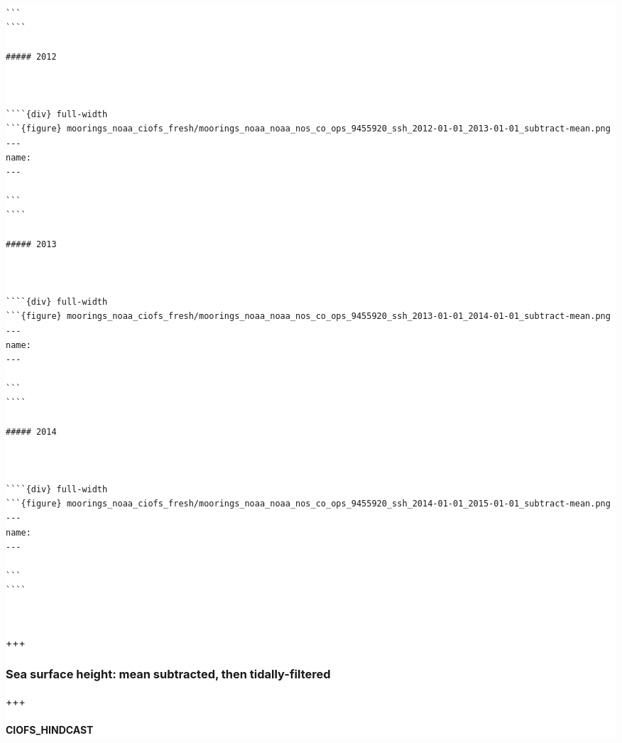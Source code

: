 `````{dropdown} Comparison plots by year
```
````

##### 2012



````{div} full-width                
```{figure} moorings_noaa_ciofs_fresh/moorings_noaa_noaa_nos_co_ops_9455920_ssh_2012-01-01_2013-01-01_subtract-mean.png
---
name: 
---

```
````

##### 2013



````{div} full-width                
```{figure} moorings_noaa_ciofs_fresh/moorings_noaa_noaa_nos_co_ops_9455920_ssh_2013-01-01_2014-01-01_subtract-mean.png
---
name: 
---

```
````

##### 2014



````{div} full-width                
```{figure} moorings_noaa_ciofs_fresh/moorings_noaa_noaa_nos_co_ops_9455920_ssh_2014-01-01_2015-01-01_subtract-mean.png
---
name: 
---

```
````



`````

+++

### Sea surface height: mean subtracted, then tidally-filtered

+++

#### CIOFS_HINDCAST
